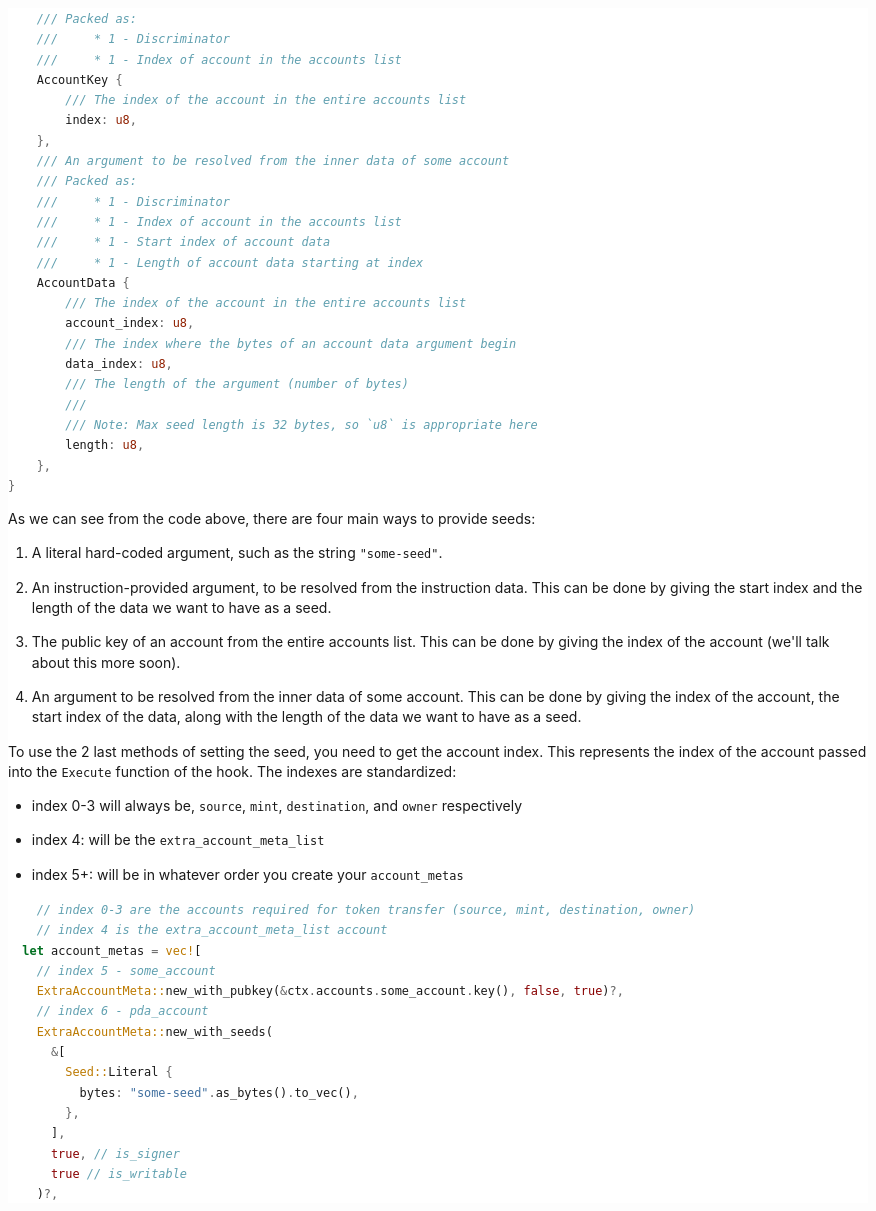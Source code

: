 ```rust
    /// Packed as:
    ///     * 1 - Discriminator
    ///     * 1 - Index of account in the accounts list
    AccountKey {
        /// The index of the account in the entire accounts list
        index: u8,
    },
    /// An argument to be resolved from the inner data of some account
    /// Packed as:
    ///     * 1 - Discriminator
    ///     * 1 - Index of account in the accounts list
    ///     * 1 - Start index of account data
    ///     * 1 - Length of account data starting at index
    AccountData {
        /// The index of the account in the entire accounts list
        account_index: u8,
        /// The index where the bytes of an account data argument begin
        data_index: u8,
        /// The length of the argument (number of bytes)
        ///
        /// Note: Max seed length is 32 bytes, so `u8` is appropriate here
        length: u8,
    },
}
```

As we can see from the code above, there are four main ways to provide seeds:

1. A literal hard-coded argument, such as the string `"some-seed"`.

2. An instruction-provided argument, to be resolved from the instruction data.
   This can be done by giving the start index and the length of the data we want
   to have as a seed.

3. The public key of an account from the entire accounts list. This can be done
   by giving the index of the account (we'll talk about this more soon).

4. An argument to be resolved from the inner data of some account. This can be
   done by giving the index of the account, the start index of the data, along
   with the length of the data we want to have as a seed.

To use the 2 last methods of setting the seed, you need to get the account
index. This represents the index of the account passed into the `Execute`
function of the hook. The indexes are standardized:

- index 0-3 will always be, `source`, `mint`, `destination`, and `owner`
  respectively

- index 4: will be the `extra_account_meta_list`

- index 5+: will be in whatever order you create your `account_metas`

```rust
    // index 0-3 are the accounts required for token transfer (source, mint, destination, owner)
    // index 4 is the extra_account_meta_list account
  let account_metas = vec![
    // index 5 - some_account
    ExtraAccountMeta::new_with_pubkey(&ctx.accounts.some_account.key(), false, true)?,
    // index 6 - pda_account
    ExtraAccountMeta::new_with_seeds(
      &[
        Seed::Literal {
          bytes: "some-seed".as_bytes().to_vec(),
        },
      ],
      true, // is_signer
      true // is_writable
    )?,
```